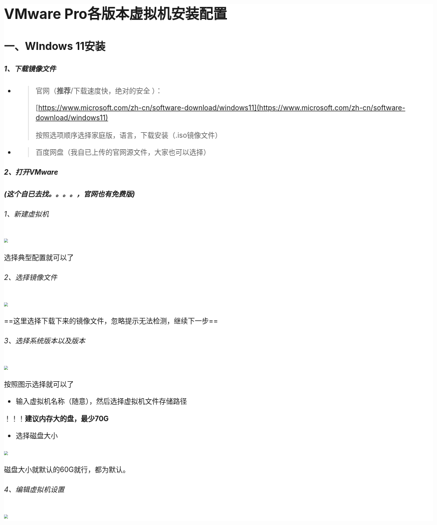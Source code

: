 # VMware Pro各版本虚拟机安装配置

## 一、WIndows 11安装

##### 1、下载镜像文件

- > 官网（**推荐**/下载速度快，绝对的安全 ）：
  >
  > [https://www.microsoft.com/zh-cn/software-download/windows11](https://www.microsoft.com/zh-cn/software-download/windows11)
  >
  > 按照选项顺序选择家庭版，语言，下载安装（.iso镜像文件）

- > 百度网盘（我自已上传的官网源文件，大家也可以选择）
  >
  > 

##### 2、打开VMware

***(这个自已去找。。。。，官网也有免费版)***

###### 1、新建虚拟机

<img src="https://pic.imgdb.cn/item/629631860947543129cd0d30.png" style="zoom: 50%;" />

选择典型配置就可以了

###### 2、选择镜像文件

<img src="https://pic.imgdb.cn/item/629631860947543129cd0db7.png" style="zoom:50%;" />

==这里选择下载下来的镜像文件，忽略提示无法检测，继续下一步==

###### 3、选择系统版本以及版本

<img src="https://pic.imgdb.cn/item/629631860947543129cd0dc1.png" style="zoom:50%;" />

按照图示选择就可以了

- 输入虚拟机名称（随意），然后选择虚拟机文件存储路径


！！！**建议内存大的盘，最少70G**

- 选择磁盘大小

<img src="https://pic.imgdb.cn/item/629631860947543129cd0d2a.png" style="zoom:50%;" />

磁盘大小就默认的60G就行，都为默认。



###### 4、编辑虚拟机设置

<img src="https://pic.imgdb.cn/item/6296318f0947543129cd1ae4.png" style="zoom:50%;" />
